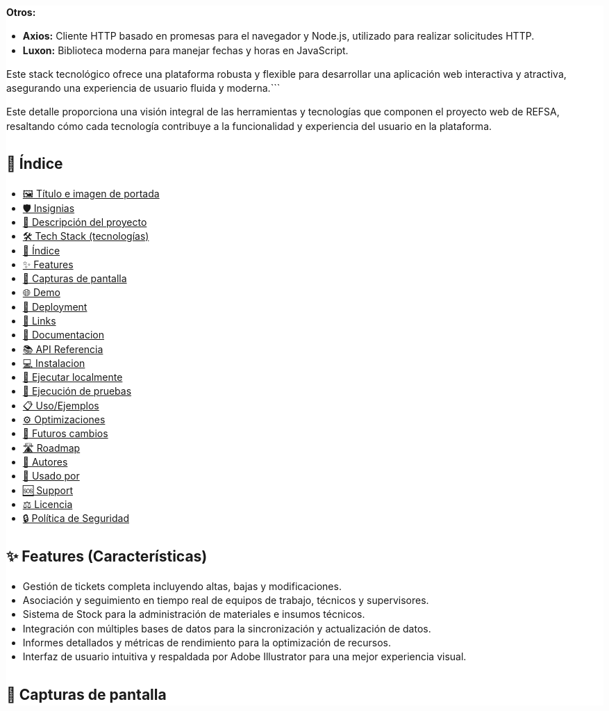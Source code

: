 **Otros:**
- **Axios:** Cliente HTTP basado en promesas para el navegador y Node.js, utilizado para realizar solicitudes HTTP.
- **Luxon:** Biblioteca moderna para manejar fechas y horas en JavaScript.

Este stack tecnológico ofrece una plataforma robusta y flexible para desarrollar una aplicación web interactiva y atractiva, asegurando una experiencia de usuario fluida y moderna.```

Este detalle proporciona una visión integral de las herramientas y tecnologías que componen el proyecto web de REFSA, resaltando cómo cada tecnología contribuye a la funcionalidad y experiencia del usuario en la plataforma.


## 📑 Índice

* [🖼️ Título e imagen de portada](#proyecto-web-asistencia-policía)
* [🛡️ Insignias](#%EF%B8%8F-insignias)
* [📄 Descripción del proyecto](#-descripción-del-proyecto)
* [🛠️ Tech Stack (tecnologías)](#%EF%B8%8F-tech-stack-tecnologías)
* [📑 Índice](#-índice)
* [✨ Features](#-features-características)
* [📸 Capturas de pantalla](#-capturas-de-pantalla)
* [🌐 Demo](#-demo)
* [🚀 Deployment](#-deployment)
* [🔗 Links](#-links)
* [📖 Documentacion](#-documentacion)
* [📚 API Referencia](#-api-referencia)
* [💻 Instalacion](#-instalacion)
* [🏃 Ejecutar localmente](#-ejecutar-localmente)
* [🧪 Ejecución de pruebas](#-ejecución-de-pruebas)
* [📋 Uso/Ejemplos](#-usoejemplos)
* [⚙️ Optimizaciones](#%EF%B8%8F-optimizaciones)
* [🔮 Futuros cambios](#-futuros-cambios)
* [🛣️ Roadmap](#%EF%B8%8F-roadmap)
* [👥 Autores](#-autores)
* [👫 Usado por](#-usado-por)
* [🆘 Support](#-support)
* [⚖️ Licencia](#%EF%B8%8F-licencia)
* [🔒 Política de Seguridad](#-política-de-seguridada)


## ✨ Features (Características)

- Gestión de tickets completa incluyendo altas, bajas y modificaciones.
- Asociación y seguimiento en tiempo real de equipos de trabajo, técnicos y supervisores.
- Sistema de Stock para la administración de materiales e insumos técnicos.
- Integración con múltiples bases de datos para la sincronización y actualización de datos.
- Informes detallados y métricas de rendimiento para la optimización de recursos.
- Interfaz de usuario intuitiva y respaldada por Adobe Illustrator para una mejor experiencia visual.

## 📸 Capturas de pantalla
